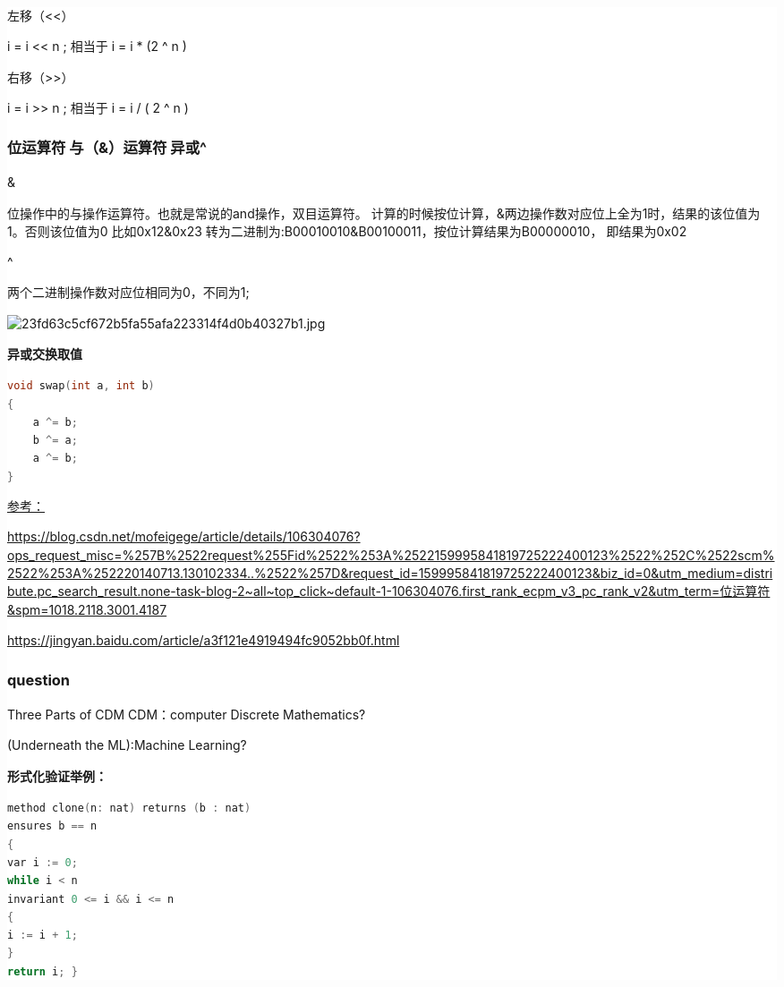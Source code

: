 左移（<<）

i = i << n ;  相当于 i = i * (2  ^ n )

右移（>>）

i = i >> n ;  相当于 i = i / ( 2 ^ n ) 

### 位运算符  与（&）运算符  异或^

&

位操作中的与操作运算符。也就是常说的and操作，双目运算符。
计算的时候按位计算，&两边操作数对应位上全为1时，结果的该位值为1。否则该位值为0
比如0x12&0x23 转为二进制为:B00010010&B00100011，按位计算结果为B00000010，
即结果为0x02

^

两个二进制操作数对应位相同为0，不同为1;

![23fd63c5cf672b5fa55afa223314f4d0b40327b1.jpg](../../../Downloads/23fd63c5cf672b5fa55afa223314f4d0b40327b1.jpg.png)

**异或交换取值**

```C++ 
void swap(int a, int b)
{
	a ^= b;
	b ^= a; 
	a ^= b;
}
```

<u>参考：</u>

https://blog.csdn.net/mofeigege/article/details/106304076?ops_request_misc=%257B%2522request%255Fid%2522%253A%2522159995841819725222400123%2522%252C%2522scm%2522%253A%252220140713.130102334..%2522%257D&request_id=159995841819725222400123&biz_id=0&utm_medium=distribute.pc_search_result.none-task-blog-2~all~top_click~default-1-106304076.first_rank_ecpm_v3_pc_rank_v2&utm_term=位运算符&spm=1018.2118.3001.4187



https://jingyan.baidu.com/article/a3f121e4919494fc9052bb0f.html



### question

Three Parts of CDM CDM：computer Discrete Mathematics?

(Underneath the ML):Machine Learning?





**形式化验证举例：**

```C++ 
method clone(n: nat) returns (b : nat)
ensures b == n
{
var i := 0;
while i < n
invariant 0 <= i && i <= n
{
i := i + 1;
}
return i; }
```
